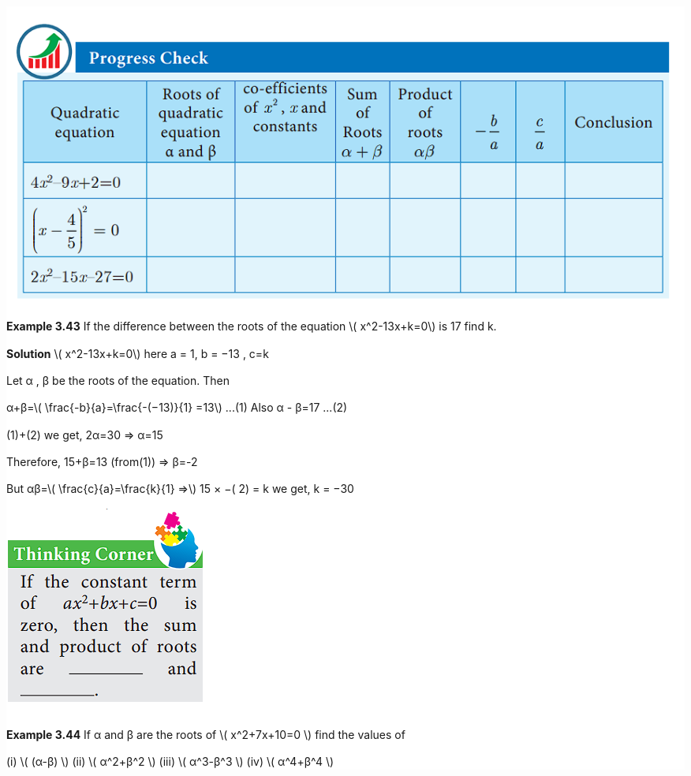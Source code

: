 ![Alt text](image-7.png)

**Example 3.43** If the difference between the roots of the equation \\( x^2-13x+k=0\\) is 17
find k.

**Solution** \\( x^2-13x+k=0\\) here a = 1, b = −13 , c=k

Let α , β be the roots of the equation. Then

α+β=\\( \frac{-b}{a}=\frac{-(−13)}{1} =13\\) ...(1) Also α - β=17 ...(2)

(1)+(2) we get, 2α=30 ⇒ α=15

Therefore, 15+β=13 (from(1)) ⇒ β=-2

But αβ=\\( \frac{c}{a}=\frac{k}{1} ⇒\\) 15 × −( 2) = k we get, k = −30


![Alt text](image-8.png)

**Example 3.44** If α and β are the roots of \\( x^2+7x+10=0 \\) find the values of 

(i) \\( (α-β) \\)
(ii) \\( α^2+β^2 \\)
(iii) \\( α^3-β^3  \\)
(iv) \\( α^4+β^4 \\)
